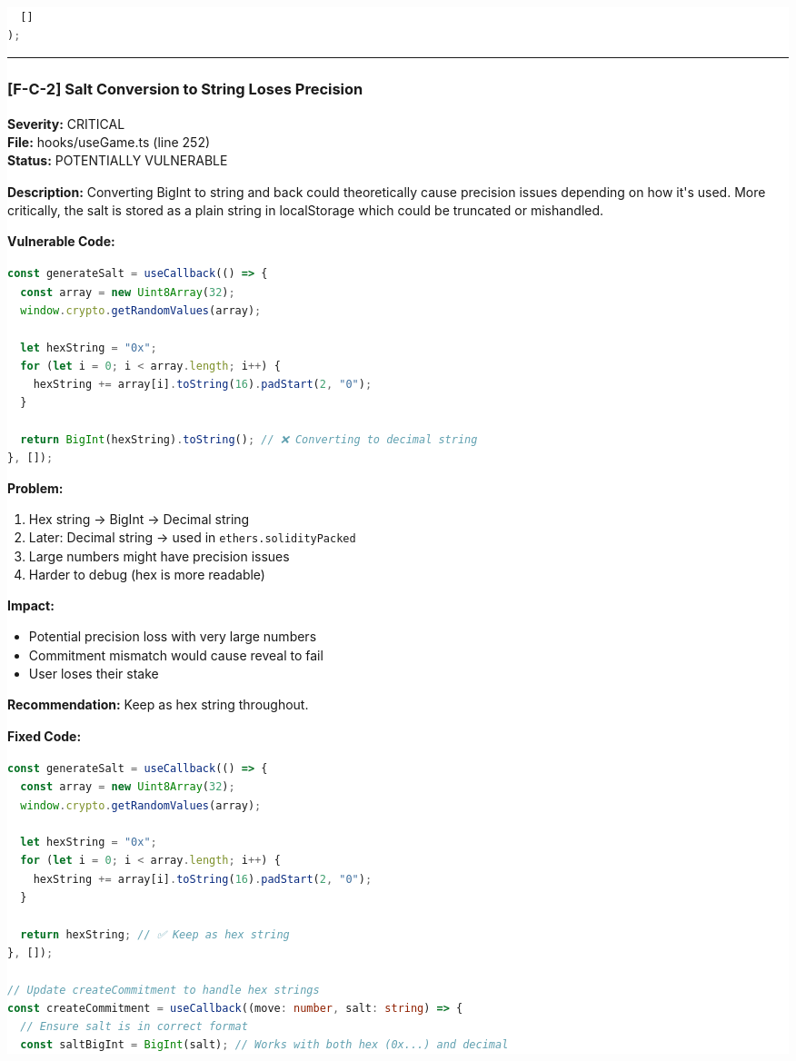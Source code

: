 ```typescript
  []
);
```

---

### [F-C-2] Salt Conversion to String Loses Precision

**Severity:** CRITICAL  
**File:** hooks/useGame.ts (line 252)  
**Status:** POTENTIALLY VULNERABLE

**Description:**
Converting BigInt to string and back could theoretically cause precision issues depending on how it's used. More critically, the salt is stored as a plain string in localStorage which could be truncated or mishandled.

**Vulnerable Code:**

```typescript
const generateSalt = useCallback(() => {
  const array = new Uint8Array(32);
  window.crypto.getRandomValues(array);

  let hexString = "0x";
  for (let i = 0; i < array.length; i++) {
    hexString += array[i].toString(16).padStart(2, "0");
  }

  return BigInt(hexString).toString(); // ❌ Converting to decimal string
}, []);
```

**Problem:**

1. Hex string → BigInt → Decimal string
2. Later: Decimal string → used in `ethers.solidityPacked`
3. Large numbers might have precision issues
4. Harder to debug (hex is more readable)

**Impact:**

- Potential precision loss with very large numbers
- Commitment mismatch would cause reveal to fail
- User loses their stake

**Recommendation:**
Keep as hex string throughout.

**Fixed Code:**

```typescript
const generateSalt = useCallback(() => {
  const array = new Uint8Array(32);
  window.crypto.getRandomValues(array);

  let hexString = "0x";
  for (let i = 0; i < array.length; i++) {
    hexString += array[i].toString(16).padStart(2, "0");
  }

  return hexString; // ✅ Keep as hex string
}, []);

// Update createCommitment to handle hex strings
const createCommitment = useCallback((move: number, salt: string) => {
  // Ensure salt is in correct format
  const saltBigInt = BigInt(salt); // Works with both hex (0x...) and decimal
```